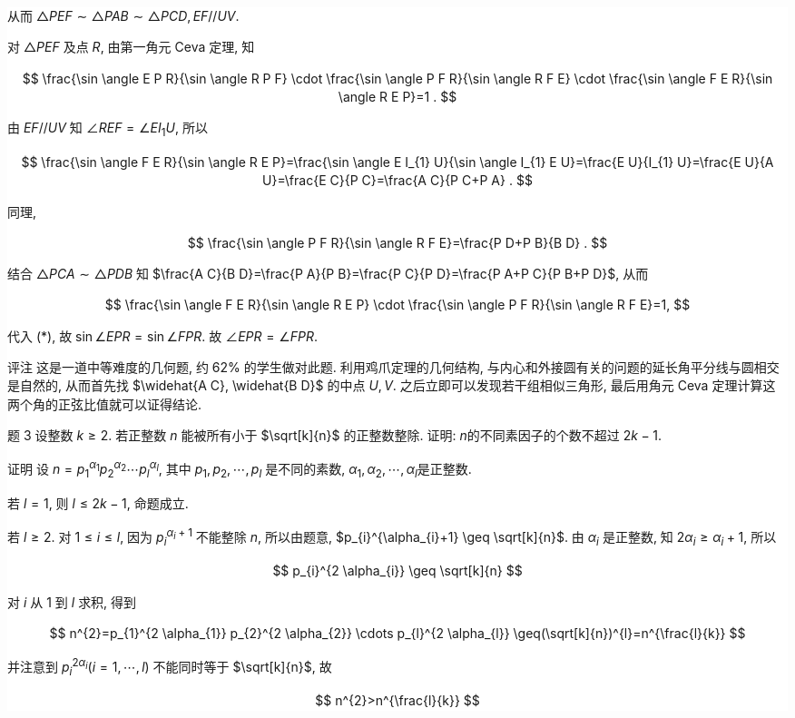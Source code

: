 从而 $\triangle P E F \sim \triangle P A B \sim \triangle P C D, E F / / U V$.

对 $\triangle P E F$ 及点 $R$, 由第一角元 Ceva 定理, 知

$$
\frac{\sin \angle E P R}{\sin \angle R P F} \cdot \frac{\sin \angle P F R}{\sin \angle R F E} \cdot \frac{\sin \angle F E R}{\sin \angle R E P}=1 .
$$

由 $E F / / U V$ 知 $\angle R E F=\angle E I_{1} U$, 所以

$$
\frac{\sin \angle F E R}{\sin \angle R E P}=\frac{\sin \angle E I_{1} U}{\sin \angle I_{1} E U}=\frac{E U}{I_{1} U}=\frac{E U}{A U}=\frac{E C}{P C}=\frac{A C}{P C+P A} .
$$

同理,

$$
\frac{\sin \angle P F R}{\sin \angle R F E}=\frac{P D+P B}{B D} .
$$

结合 $\triangle P C A \sim \triangle P D B$ 知 $\frac{A C}{B D}=\frac{P A}{P B}=\frac{P C}{P D}=\frac{P A+P C}{P B+P D}$, 从而

$$
\frac{\sin \angle F E R}{\sin \angle R E P} \cdot \frac{\sin \angle P F R}{\sin \angle R F E}=1,
$$

代入 $(*)$, 故 $\sin \angle E P R=\sin \angle F P R$. 故 $\angle E P R=\angle F P R$.

评注 这是一道中等难度的几何题, 约 $62 \%$ 的学生做对此题. 利用鸡爪定理的几何结构, 与内心和外接圆有关的问题的延长角平分线与圆相交是自然的, 从而首先找 $\widehat{A C}, \widehat{B D}$ 的中点 $U, V$. 之后立即可以发现若干组相似三角形, 最后用角元 Ceva 定理计算这两个角的正弦比值就可以证得结论.

题 3 设整数 $k \geq 2$. 若正整数 $n$ 能被所有小于 $\sqrt[k]{n}$ 的正整数整除. 证明: $n$的不同素因子的个数不超过 $2 k-1$.

证明 设 $n=p_{1}^{\alpha_{1}} p_{2}^{\alpha_{2}} \cdots p_{l}^{\alpha_{l}}$, 其中 $p_{1}, p_{2}, \cdots, p_{l}$ 是不同的素数, $\alpha_{1}, \alpha_{2}, \cdots, \alpha_{l}$是正整数.

若 $l=1$, 则 $l \leq 2 k-1$, 命题成立.

若 $l \geq 2$. 对 $1 \leq i \leq l$, 因为 $p_{i}^{\alpha_{i}+1}$ 不能整除 $n$, 所以由题意, $p_{i}^{\alpha_{i}+1} \geq \sqrt[k]{n}$. 由 $\alpha_{i}$ 是正整数, 知 $2 \alpha_{i} \geq \alpha_{i}+1$, 所以

$$
p_{i}^{2 \alpha_{i}} \geq \sqrt[k]{n}
$$

对 $i$ 从 1 到 $l$ 求积, 得到

$$
n^{2}=p_{1}^{2 \alpha_{1}} p_{2}^{2 \alpha_{2}} \cdots p_{l}^{2 \alpha_{l}} \geq(\sqrt[k]{n})^{l}=n^{\frac{l}{k}}
$$

并注意到 $p_{i}^{2 \alpha_{i}}(i=1, \cdots, l)$ 不能同时等于 $\sqrt[k]{n}$, 故

$$
n^{2}>n^{\frac{l}{k}}
$$
